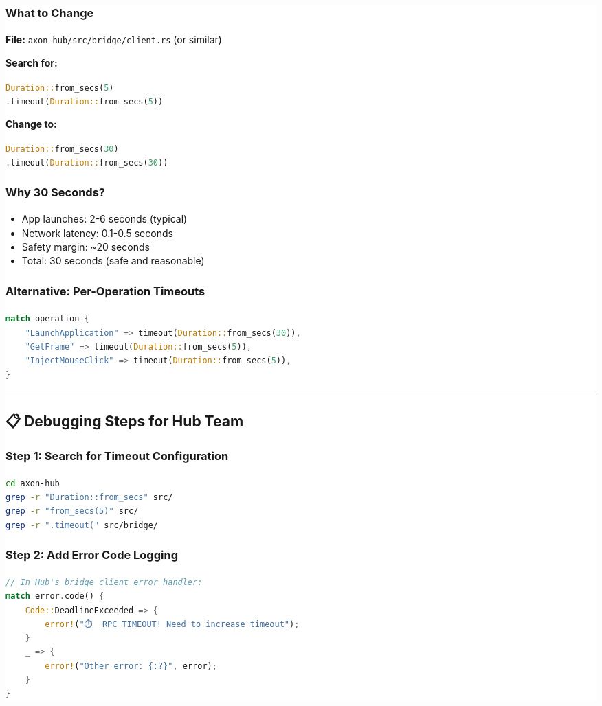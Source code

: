 ### What to Change

**File:** `axon-hub/src/bridge/client.rs` (or similar)

**Search for:**
```rust
Duration::from_secs(5)
.timeout(Duration::from_secs(5))
```

**Change to:**
```rust
Duration::from_secs(30)
.timeout(Duration::from_secs(30))
```

### Why 30 Seconds?

- App launches: 2-6 seconds (typical)
- Network latency: 0.1-0.5 seconds
- Safety margin: ~20 seconds
- Total: 30 seconds (safe and reasonable)

### Alternative: Per-Operation Timeouts

```rust
match operation {
    "LaunchApplication" => timeout(Duration::from_secs(30)),
    "GetFrame" => timeout(Duration::from_secs(5)),
    "InjectMouseClick" => timeout(Duration::from_secs(5)),
}
```

---

## 📋 Debugging Steps for Hub Team

### Step 1: Search for Timeout Configuration

```bash
cd axon-hub
grep -r "Duration::from_secs" src/
grep -r "from_secs(5)" src/
grep -r ".timeout(" src/bridge/
```

### Step 2: Add Error Code Logging

```rust
// In Hub's bridge client error handler:
match error.code() {
    Code::DeadlineExceeded => {
        error!("⏱️  RPC TIMEOUT! Need to increase timeout");
    }
    _ => {
        error!("Other error: {:?}", error);
    }
}
```
